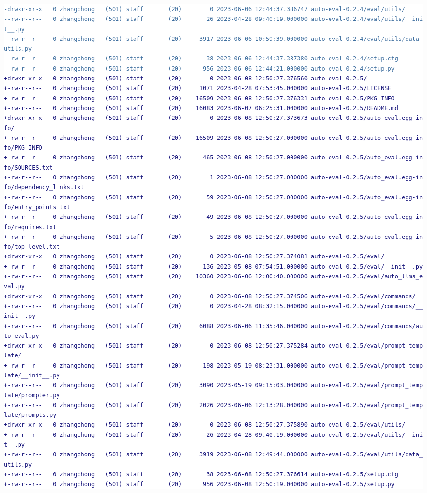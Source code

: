 ```diff
-drwxr-xr-x   0 zhangchong   (501) staff       (20)        0 2023-06-06 12:44:37.386747 auto-eval-0.2.4/eval/utils/
--rw-r--r--   0 zhangchong   (501) staff       (20)       26 2023-04-28 09:40:19.000000 auto-eval-0.2.4/eval/utils/__init__.py
--rw-r--r--   0 zhangchong   (501) staff       (20)     3917 2023-06-06 10:59:39.000000 auto-eval-0.2.4/eval/utils/data_utils.py
--rw-r--r--   0 zhangchong   (501) staff       (20)       38 2023-06-06 12:44:37.387380 auto-eval-0.2.4/setup.cfg
--rw-r--r--   0 zhangchong   (501) staff       (20)      956 2023-06-06 12:44:21.000000 auto-eval-0.2.4/setup.py
+drwxr-xr-x   0 zhangchong   (501) staff       (20)        0 2023-06-08 12:50:27.376560 auto-eval-0.2.5/
+-rw-r--r--   0 zhangchong   (501) staff       (20)     1071 2023-04-28 07:53:45.000000 auto-eval-0.2.5/LICENSE
+-rw-r--r--   0 zhangchong   (501) staff       (20)    16509 2023-06-08 12:50:27.376331 auto-eval-0.2.5/PKG-INFO
+-rw-r--r--   0 zhangchong   (501) staff       (20)    16083 2023-06-07 06:25:31.000000 auto-eval-0.2.5/README.md
+drwxr-xr-x   0 zhangchong   (501) staff       (20)        0 2023-06-08 12:50:27.373673 auto-eval-0.2.5/auto_eval.egg-info/
+-rw-r--r--   0 zhangchong   (501) staff       (20)    16509 2023-06-08 12:50:27.000000 auto-eval-0.2.5/auto_eval.egg-info/PKG-INFO
+-rw-r--r--   0 zhangchong   (501) staff       (20)      465 2023-06-08 12:50:27.000000 auto-eval-0.2.5/auto_eval.egg-info/SOURCES.txt
+-rw-r--r--   0 zhangchong   (501) staff       (20)        1 2023-06-08 12:50:27.000000 auto-eval-0.2.5/auto_eval.egg-info/dependency_links.txt
+-rw-r--r--   0 zhangchong   (501) staff       (20)       59 2023-06-08 12:50:27.000000 auto-eval-0.2.5/auto_eval.egg-info/entry_points.txt
+-rw-r--r--   0 zhangchong   (501) staff       (20)       49 2023-06-08 12:50:27.000000 auto-eval-0.2.5/auto_eval.egg-info/requires.txt
+-rw-r--r--   0 zhangchong   (501) staff       (20)        5 2023-06-08 12:50:27.000000 auto-eval-0.2.5/auto_eval.egg-info/top_level.txt
+drwxr-xr-x   0 zhangchong   (501) staff       (20)        0 2023-06-08 12:50:27.374081 auto-eval-0.2.5/eval/
+-rw-r--r--   0 zhangchong   (501) staff       (20)      136 2023-05-08 07:54:51.000000 auto-eval-0.2.5/eval/__init__.py
+-rw-r--r--   0 zhangchong   (501) staff       (20)    10360 2023-06-06 12:00:40.000000 auto-eval-0.2.5/eval/auto_llms_eval.py
+drwxr-xr-x   0 zhangchong   (501) staff       (20)        0 2023-06-08 12:50:27.374506 auto-eval-0.2.5/eval/commands/
+-rw-r--r--   0 zhangchong   (501) staff       (20)        0 2023-04-28 08:32:15.000000 auto-eval-0.2.5/eval/commands/__init__.py
+-rw-r--r--   0 zhangchong   (501) staff       (20)     6088 2023-06-06 11:35:46.000000 auto-eval-0.2.5/eval/commands/auto_eval.py
+drwxr-xr-x   0 zhangchong   (501) staff       (20)        0 2023-06-08 12:50:27.375284 auto-eval-0.2.5/eval/prompt_template/
+-rw-r--r--   0 zhangchong   (501) staff       (20)      198 2023-05-19 08:23:31.000000 auto-eval-0.2.5/eval/prompt_template/__init__.py
+-rw-r--r--   0 zhangchong   (501) staff       (20)     3090 2023-05-19 09:15:03.000000 auto-eval-0.2.5/eval/prompt_template/prompter.py
+-rw-r--r--   0 zhangchong   (501) staff       (20)     2026 2023-06-06 12:13:28.000000 auto-eval-0.2.5/eval/prompt_template/prompts.py
+drwxr-xr-x   0 zhangchong   (501) staff       (20)        0 2023-06-08 12:50:27.375890 auto-eval-0.2.5/eval/utils/
+-rw-r--r--   0 zhangchong   (501) staff       (20)       26 2023-04-28 09:40:19.000000 auto-eval-0.2.5/eval/utils/__init__.py
+-rw-r--r--   0 zhangchong   (501) staff       (20)     3919 2023-06-08 12:49:44.000000 auto-eval-0.2.5/eval/utils/data_utils.py
+-rw-r--r--   0 zhangchong   (501) staff       (20)       38 2023-06-08 12:50:27.376614 auto-eval-0.2.5/setup.cfg
+-rw-r--r--   0 zhangchong   (501) staff       (20)      956 2023-06-08 12:50:19.000000 auto-eval-0.2.5/setup.py
```